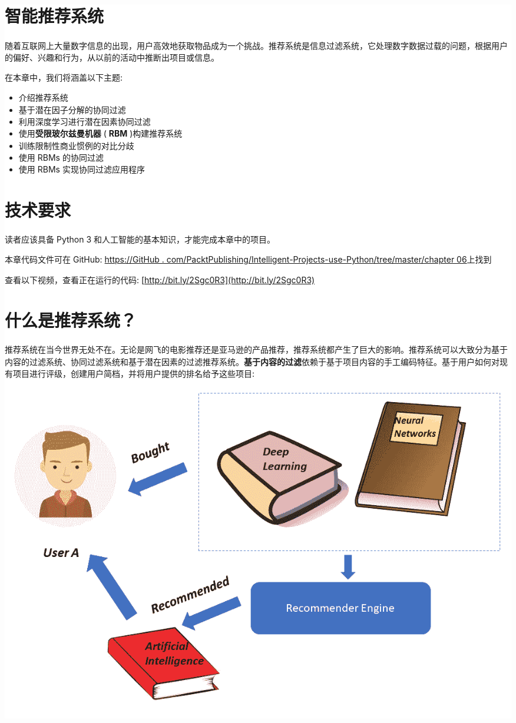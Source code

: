 # 智能推荐系统

随着互联网上大量数字信息的出现，用户高效地获取物品成为一个挑战。推荐系统是信息过滤系统，它处理数字数据过载的问题，根据用户的偏好、兴趣和行为，从以前的活动中推断出项目或信息。

在本章中，我们将涵盖以下主题:

*   介绍推荐系统
*   基于潜在因子分解的协同过滤
*   利用深度学习进行潜在因素协同过滤
*   使用**受限玻尔兹曼机器** ( **RBM** )构建推荐系统
*   训练限制性商业惯例的对比分歧
*   使用 RBMs 的协同过滤
*   使用 RBMs 实现协同过滤应用程序

# 技术要求

读者应该具备 Python 3 和人工智能的基本知识，才能完成本章中的项目。

本章代码文件可在 GitHub:
[https://GitHub . com/PacktPublishing/Intelligent-Projects-use-Python/tree/master/chapter 06](https://github.com/PacktPublishing/Intelligent-Projects-using-Python/tree/master/Chapter06)上找到

查看以下视频，查看正在运行的代码:
[http://bit.ly/2Sgc0R3](http://bit.ly/2Sgc0R3)

# 什么是推荐系统？

推荐系统在当今世界无处不在。无论是网飞的电影推荐还是亚马逊的产品推荐，推荐系统都产生了巨大的影响。推荐系统可以大致分为基于内容的过滤系统、协同过滤系统和基于潜在因素的过滤推荐系统。**基于内容的过滤**依赖于基于项目内容的手工编码特征。基于用户如何对现有项目进行评级，创建用户简档，并将用户提供的排名给予这些项目:

![](img/eaa4391a-b8cf-42ce-bad4-c4977e83bdbc.png)
